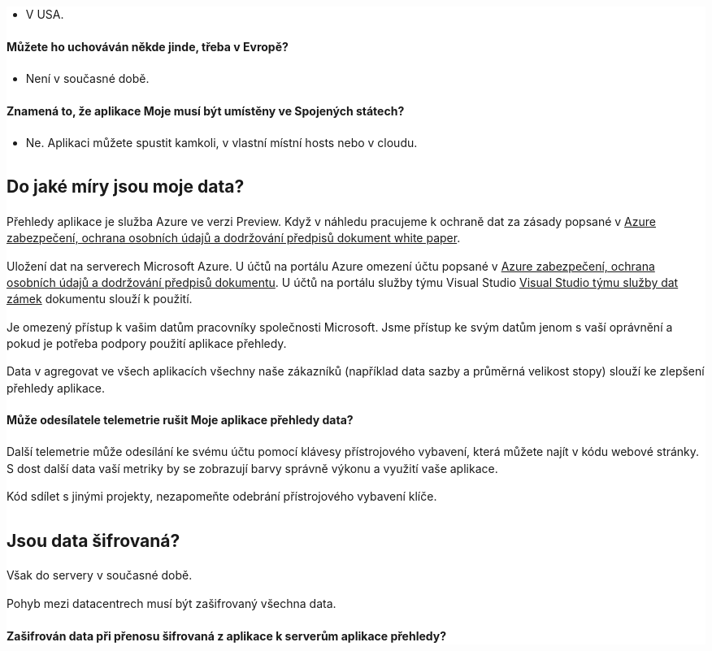 * V USA. 

#### <a name="can-it-be-stored-somewhere-else-for-example-in-europe"></a>Můžete ho uchováván někde jinde, třeba v Evropě? 

* Není v současné době. 

#### <a name="does-that-mean-my-app-has-to-be-hosted-in-the-usa"></a>Znamená to, že aplikace Moje musí být umístěny ve Spojených státech?

* Ne. Aplikaci můžete spustit kamkoli, v vlastní místní hosts nebo v cloudu.

## <a name="how-secure-is-my-data"></a>Do jaké míry jsou moje data?  

Přehledy aplikace je služba Azure ve verzi Preview. Když v náhledu pracujeme k ochraně dat za zásady popsané v [Azure zabezpečení, ochrana osobních údajů a dodržování předpisů dokument white paper](http://go.microsoft.com/fwlink/?linkid=392408).


Uložení dat na serverech Microsoft Azure. U účtů na portálu Azure omezení účtu popsané v [Azure zabezpečení, ochrana osobních údajů a dodržování předpisů dokumentu](http://go.microsoft.com/fwlink/?linkid=392408). U účtů na portálu služby týmu Visual Studio [Visual Studio týmu služby dat zámek](http://download.microsoft.com/download/8/E/E/8EE6A61C-44C2-4F81-B870-A267F1DF978C/MicrosoftVisualStudioOnlineDataProtection.pdf) dokumentu slouží k použití. 

Je omezený přístup k vašim datům pracovníky společnosti Microsoft. Jsme přístup ke svým datům jenom s vaší oprávnění a pokud je potřeba podpory použití aplikace přehledy. 

Data v agregovat ve všech aplikacích všechny naše zákazníků (například data sazby a průměrná velikost stopy) slouží ke zlepšení přehledy aplikace.

#### <a name="could-someone-elses-telemetry-interfere-with-my-application-insights-data"></a>Může odesílatele telemetrie rušit Moje aplikace přehledy data?

Další telemetrie může odesílání ke svému účtu pomocí klávesy přístrojového vybavení, která můžete najít v kódu webové stránky. S dost další data vaší metriky by se zobrazují barvy správně výkonu a využití vaše aplikace.

Kód sdílet s jinými projekty, nezapomeňte odebrání přístrojového vybavení klíče.

## <a name="is-the-data-encrypted"></a>Jsou data šifrovaná? 

Však do servery v současné době.

Pohyb mezi datacentrech musí být zašifrovaný všechna data.

#### <a name="is-the-data-encrypted-in-transit-from-my-application-to-application-insights-servers"></a>Zašifrován data při přenosu šifrovaná z aplikace k serverům aplikace přehledy?
